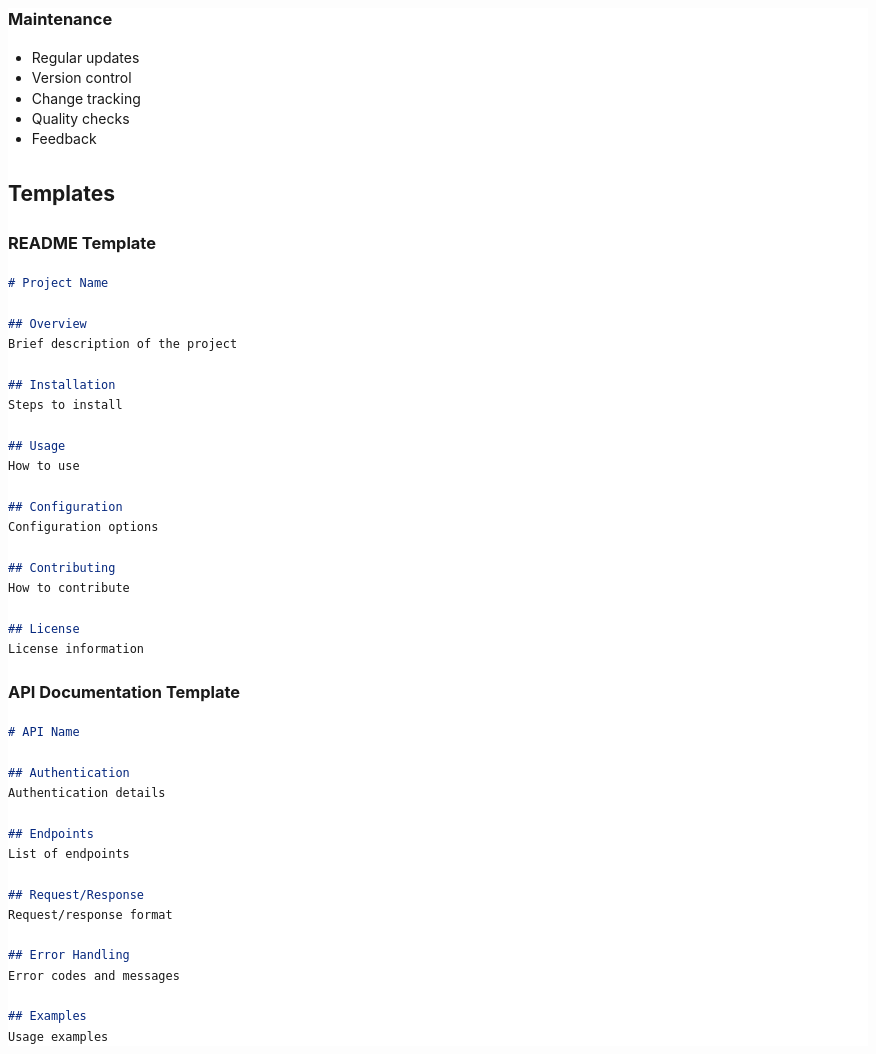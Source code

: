### Maintenance
- Regular updates
- Version control
- Change tracking
- Quality checks
- Feedback

## Templates

### README Template
```markdown
# Project Name

## Overview
Brief description of the project

## Installation
Steps to install

## Usage
How to use

## Configuration
Configuration options

## Contributing
How to contribute

## License
License information
```

### API Documentation Template
```markdown
# API Name

## Authentication
Authentication details

## Endpoints
List of endpoints

## Request/Response
Request/response format

## Error Handling
Error codes and messages

## Examples
Usage examples
```
